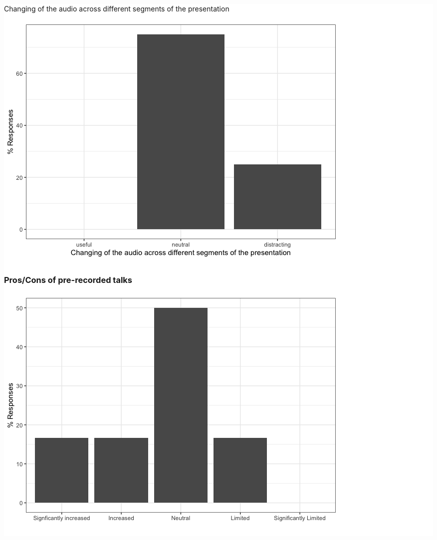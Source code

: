 Changing of the audio across different segments of the
presentation

![](pam_many_pams_attended_files/figure-gfm/unnamed-chunk-49-1.png)

### Pros/Cons of pre-recorded talks

![](pam_many_pams_attended_files/figure-gfm/unnamed-chunk-50-1.png)
